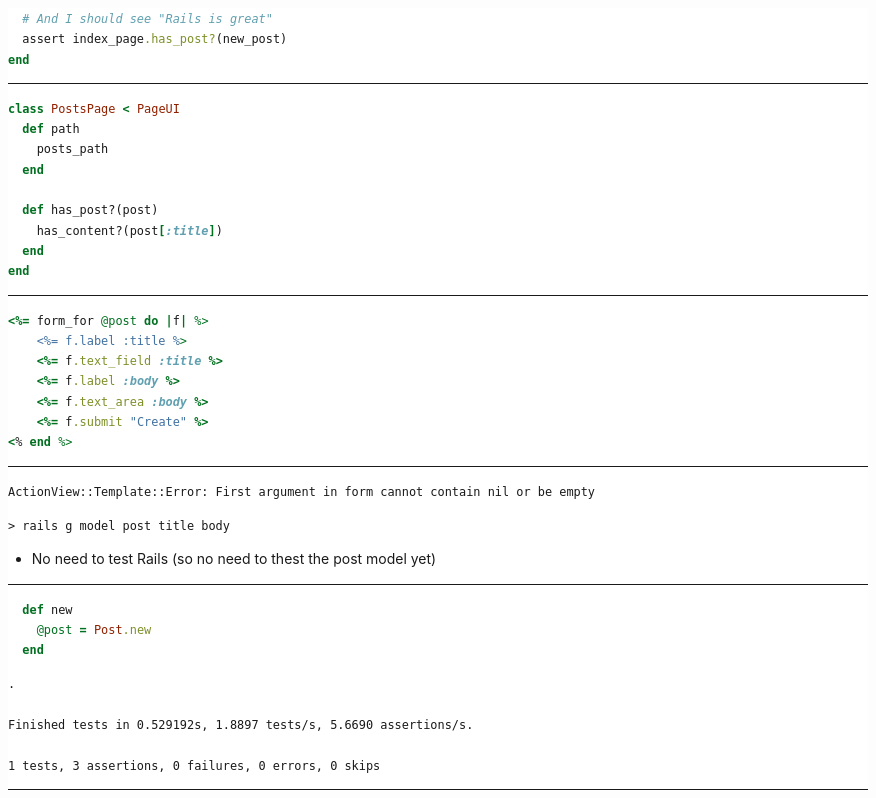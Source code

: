 ```ruby
  # And I should see "Rails is great"
  assert index_page.has_post?(new_post)
end
```

---

```ruby
class PostsPage < PageUI
  def path
    posts_path
  end

  def has_post?(post)
    has_content?(post[:title])
  end
end
```
---
```ruby
<%= form_for @post do |f| %>
    <%= f.label :title %>
    <%= f.text_field :title %>
    <%= f.label :body %>
    <%= f.text_area :body %>
    <%= f.submit "Create" %>
<% end %>
```

---

```
ActionView::Template::Error: First argument in form cannot contain nil or be empty
```

```
> rails g model post title body
```

- No need to test Rails (so no need to thest the post model yet)

---

```ruby
  def new
    @post = Post.new
  end
```


```
.

Finished tests in 0.529192s, 1.8897 tests/s, 5.6690 assertions/s.

1 tests, 3 assertions, 0 failures, 0 errors, 0 skips
```

---